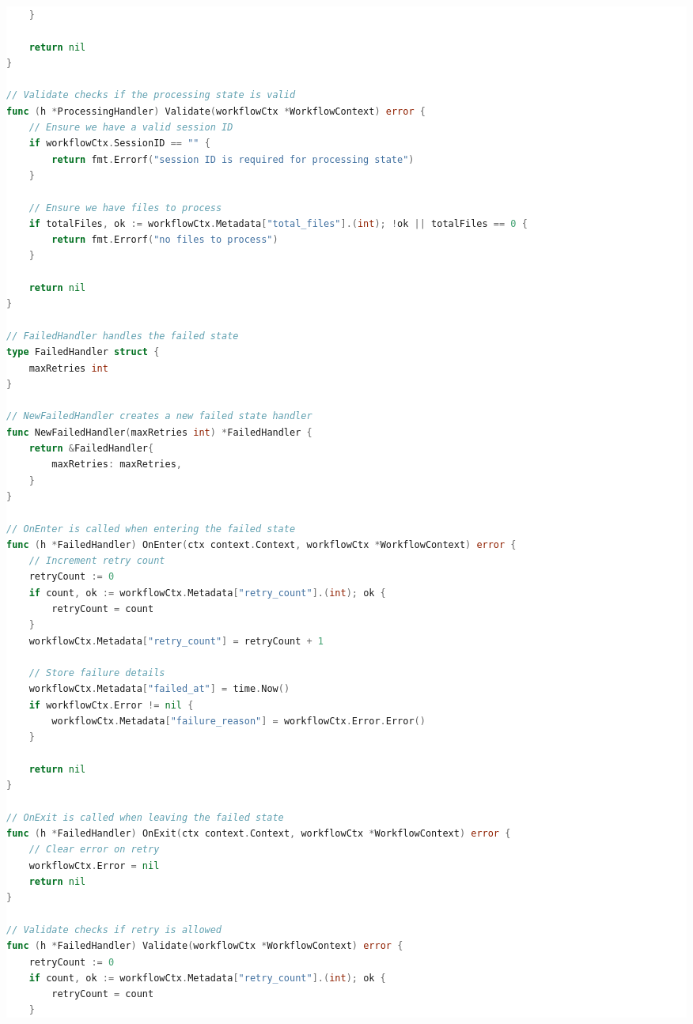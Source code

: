 ```go
    }
    
    return nil
}

// Validate checks if the processing state is valid
func (h *ProcessingHandler) Validate(workflowCtx *WorkflowContext) error {
    // Ensure we have a valid session ID
    if workflowCtx.SessionID == "" {
        return fmt.Errorf("session ID is required for processing state")
    }
    
    // Ensure we have files to process
    if totalFiles, ok := workflowCtx.Metadata["total_files"].(int); !ok || totalFiles == 0 {
        return fmt.Errorf("no files to process")
    }
    
    return nil
}

// FailedHandler handles the failed state
type FailedHandler struct {
    maxRetries int
}

// NewFailedHandler creates a new failed state handler
func NewFailedHandler(maxRetries int) *FailedHandler {
    return &FailedHandler{
        maxRetries: maxRetries,
    }
}

// OnEnter is called when entering the failed state
func (h *FailedHandler) OnEnter(ctx context.Context, workflowCtx *WorkflowContext) error {
    // Increment retry count
    retryCount := 0
    if count, ok := workflowCtx.Metadata["retry_count"].(int); ok {
        retryCount = count
    }
    workflowCtx.Metadata["retry_count"] = retryCount + 1
    
    // Store failure details
    workflowCtx.Metadata["failed_at"] = time.Now()
    if workflowCtx.Error != nil {
        workflowCtx.Metadata["failure_reason"] = workflowCtx.Error.Error()
    }
    
    return nil
}

// OnExit is called when leaving the failed state
func (h *FailedHandler) OnExit(ctx context.Context, workflowCtx *WorkflowContext) error {
    // Clear error on retry
    workflowCtx.Error = nil
    return nil
}

// Validate checks if retry is allowed
func (h *FailedHandler) Validate(workflowCtx *WorkflowContext) error {
    retryCount := 0
    if count, ok := workflowCtx.Metadata["retry_count"].(int); ok {
        retryCount = count
    }
```